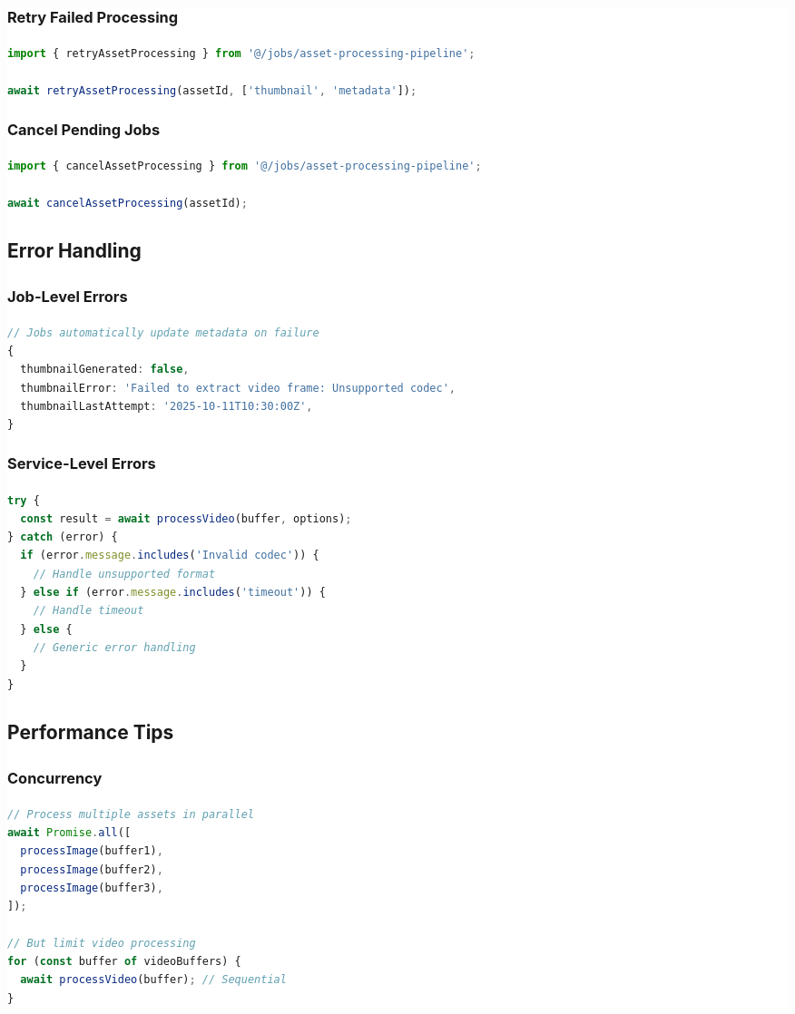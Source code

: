 ### Retry Failed Processing

```typescript
import { retryAssetProcessing } from '@/jobs/asset-processing-pipeline';

await retryAssetProcessing(assetId, ['thumbnail', 'metadata']);
```

### Cancel Pending Jobs

```typescript
import { cancelAssetProcessing } from '@/jobs/asset-processing-pipeline';

await cancelAssetProcessing(assetId);
```

## Error Handling

### Job-Level Errors

```typescript
// Jobs automatically update metadata on failure
{
  thumbnailGenerated: false,
  thumbnailError: 'Failed to extract video frame: Unsupported codec',
  thumbnailLastAttempt: '2025-10-11T10:30:00Z',
}
```

### Service-Level Errors

```typescript
try {
  const result = await processVideo(buffer, options);
} catch (error) {
  if (error.message.includes('Invalid codec')) {
    // Handle unsupported format
  } else if (error.message.includes('timeout')) {
    // Handle timeout
  } else {
    // Generic error handling
  }
}
```

## Performance Tips

### Concurrency

```typescript
// Process multiple assets in parallel
await Promise.all([
  processImage(buffer1),
  processImage(buffer2),
  processImage(buffer3),
]);

// But limit video processing
for (const buffer of videoBuffers) {
  await processVideo(buffer); // Sequential
}
```
